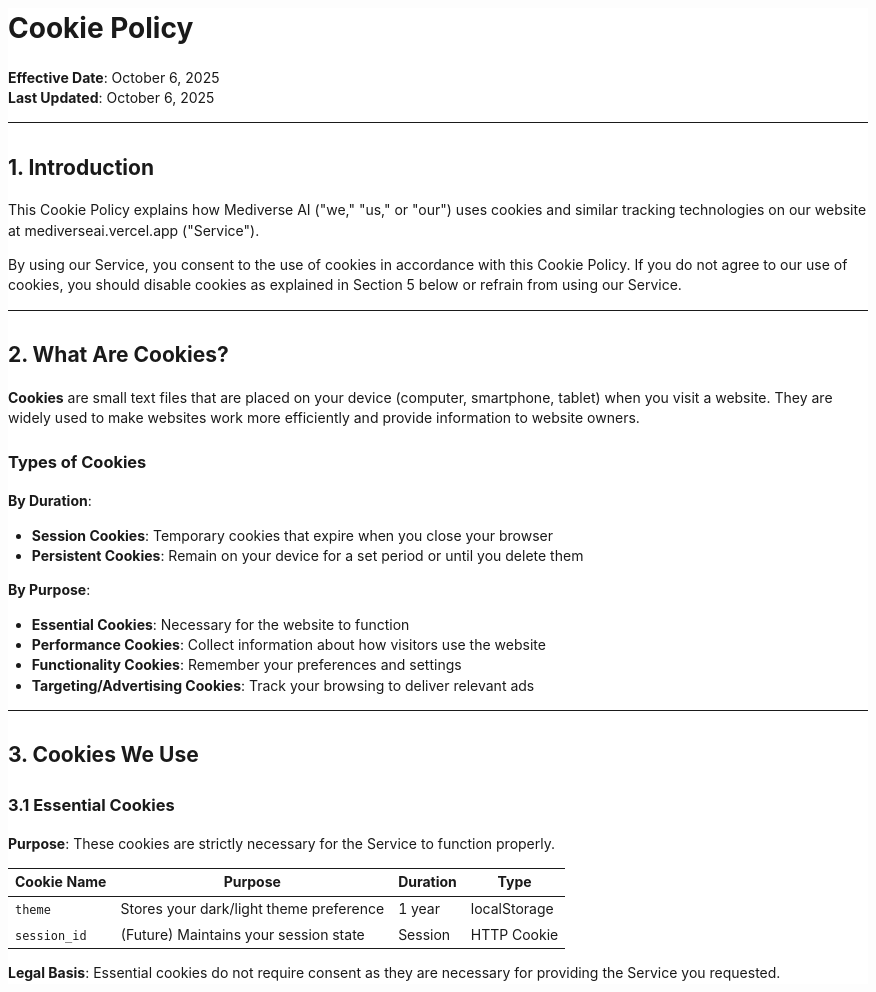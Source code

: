 # Cookie Policy

**Effective Date**: October 6, 2025  
**Last Updated**: October 6, 2025

---

## 1. Introduction

This Cookie Policy explains how Mediverse AI ("we," "us," or "our") uses cookies and similar tracking technologies on our website at mediverseai.vercel.app ("Service").

By using our Service, you consent to the use of cookies in accordance with this Cookie Policy. If you do not agree to our use of cookies, you should disable cookies as explained in Section 5 below or refrain from using our Service.

---

## 2. What Are Cookies?

**Cookies** are small text files that are placed on your device (computer, smartphone, tablet) when you visit a website. They are widely used to make websites work more efficiently and provide information to website owners.

### Types of Cookies

**By Duration**:
- **Session Cookies**: Temporary cookies that expire when you close your browser
- **Persistent Cookies**: Remain on your device for a set period or until you delete them

**By Purpose**:
- **Essential Cookies**: Necessary for the website to function
- **Performance Cookies**: Collect information about how visitors use the website
- **Functionality Cookies**: Remember your preferences and settings
- **Targeting/Advertising Cookies**: Track your browsing to deliver relevant ads

---

## 3. Cookies We Use

### 3.1 Essential Cookies

**Purpose**: These cookies are strictly necessary for the Service to function properly.

| Cookie Name | Purpose | Duration | Type |
|-------------|---------|----------|------|
| `theme` | Stores your dark/light theme preference | 1 year | localStorage |
| `session_id` | (Future) Maintains your session state | Session | HTTP Cookie |

**Legal Basis**: Essential cookies do not require consent as they are necessary for providing the Service you requested.
